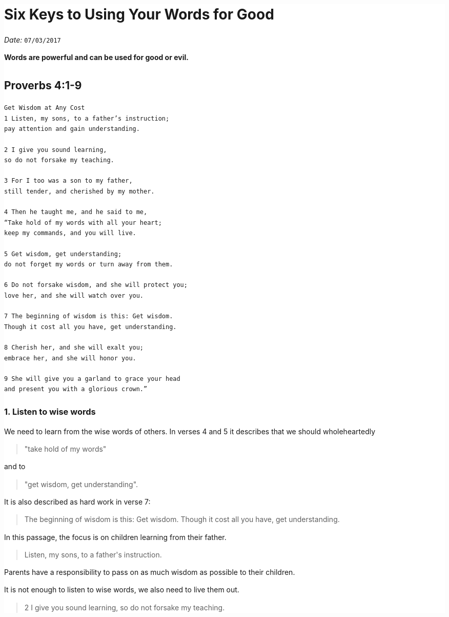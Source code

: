 # Six Keys to Using Your Words for Good
*Date:* `07/03/2017`

**Words are powerful and can be used for good or evil.**

## Proverbs 4:1-9
	Get Wisdom at Any Cost
	1 Listen, my sons, to a father’s instruction;
	pay attention and gain understanding.
		
	2 I give you sound learning,
	so do not forsake my teaching.
	
	3 For I too was a son to my father,
	still tender, and cherished by my mother.
	
	4 Then he taught me, and he said to me,
	“Take hold of my words with all your heart;
	keep my commands, and you will live.
	
	5 Get wisdom, get understanding;
	do not forget my words or turn away from them.
	
	6 Do not forsake wisdom, and she will protect you;
	love her, and she will watch over you.
	
	7 The beginning of wisdom is this: Get wisdom.
	Though it cost all you have, get understanding.
	
	8 Cherish her, and she will exalt you;
	embrace her, and she will honor you.
	
	9 She will give you a garland to grace your head
	and present you with a glorious crown.”

### 1. Listen to wise words
We need to learn from the wise words of others. In verses 4 and 5 it describes that we should wholeheartedly 
> "take hold of my words" 

and to 
> "get wisdom, get understanding". 

It is also described as hard work in verse 7:

> The beginning of wisdom is this: Get wisdom. Though it cost all you have, get understanding.

In this passage, the focus is on children learning from their father. 
> Listen, my sons, to a father's instruction.

Parents have a responsibility to pass on as much wisdom as possible to their children.

It is not enough to listen to wise words, we also need to live them out.
> 2 I give you sound learning,
	so do not forsake my teaching.
	